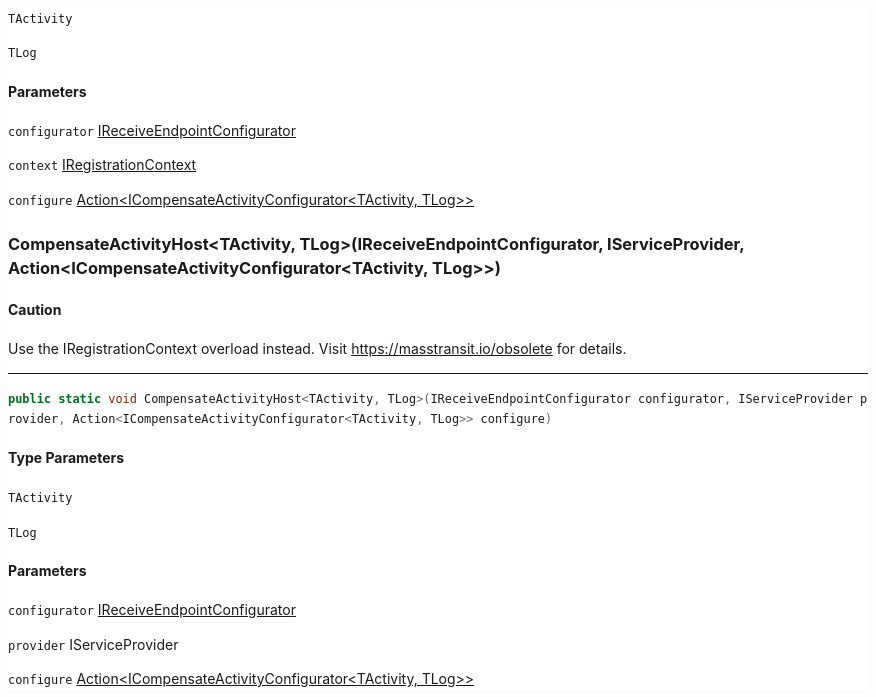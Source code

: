 `TActivity`<br/>

`TLog`<br/>

#### Parameters

`configurator` [IReceiveEndpointConfigurator](../../masstransit-abstractions/masstransit/ireceiveendpointconfigurator)<br/>

`context` [IRegistrationContext](../../masstransit-abstractions/masstransit/iregistrationcontext)<br/>

`configure` [Action\<ICompensateActivityConfigurator\<TActivity, TLog\>\>](https://learn.microsoft.com/en-us/dotnet/api/system.action-1)<br/>

### **CompensateActivityHost\<TActivity, TLog\>(IReceiveEndpointConfigurator, IServiceProvider, Action\<ICompensateActivityConfigurator\<TActivity, TLog\>\>)**

#### Caution

Use the IRegistrationContext overload instead. Visit https://masstransit.io/obsolete for details.

---

```csharp
public static void CompensateActivityHost<TActivity, TLog>(IReceiveEndpointConfigurator configurator, IServiceProvider provider, Action<ICompensateActivityConfigurator<TActivity, TLog>> configure)
```

#### Type Parameters

`TActivity`<br/>

`TLog`<br/>

#### Parameters

`configurator` [IReceiveEndpointConfigurator](../../masstransit-abstractions/masstransit/ireceiveendpointconfigurator)<br/>

`provider` IServiceProvider<br/>

`configure` [Action\<ICompensateActivityConfigurator\<TActivity, TLog\>\>](https://learn.microsoft.com/en-us/dotnet/api/system.action-1)<br/>
